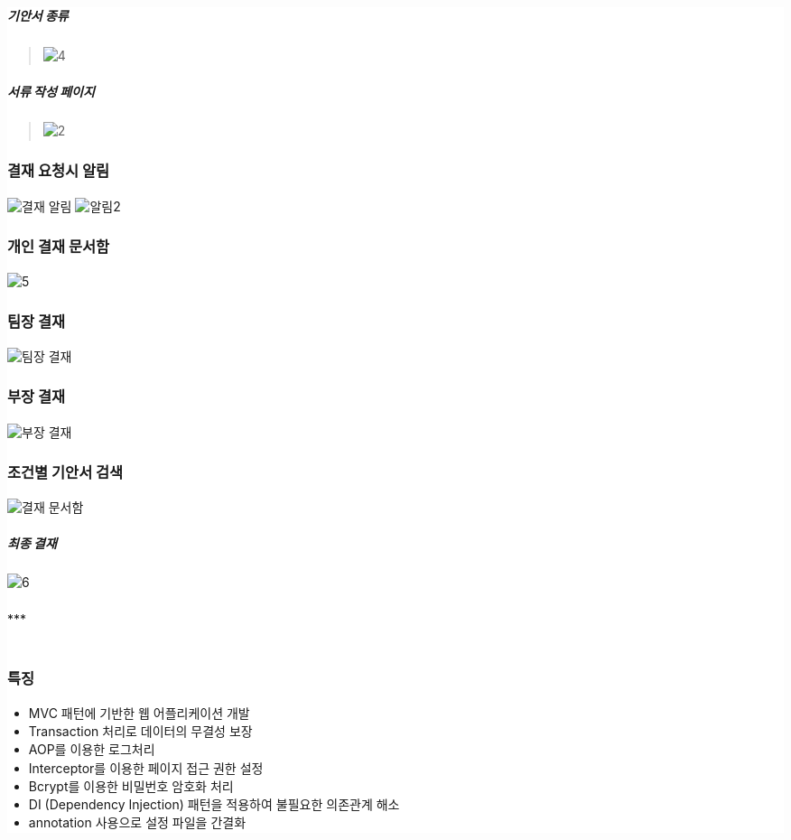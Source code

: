 ##### 기안서 종류
> <img width="800" alt="4" src="https://user-images.githubusercontent.com/107612677/212479253-9a4fd11f-1199-4b36-bf47-a106b8735ed1.png">

##### 서류 작성 페이지
> <img width="800" alt="2" src="https://user-images.githubusercontent.com/107612677/212479228-4cfa5138-1198-4231-957f-8a58aedf2c3b.png">

### 결재 요청시 알림

<img width="800" alt="결재 알림" src="https://user-images.githubusercontent.com/107612677/212480188-dfff729f-e359-49e5-8c48-0e4e64f54366.png">

<img width="800" alt="알림2" src="https://user-images.githubusercontent.com/107612677/212479519-d8a80e72-155b-425f-9b7e-e4a9a59f3bb7.png">

### 개인 결재 문서함

<img width="800" alt="5" src="https://user-images.githubusercontent.com/107612677/212479266-c8d4bedd-4141-4f31-a4ad-f77b349c6ad7.png">

### 팀장 결재

![팀장 결재](https://user-images.githubusercontent.com/107612677/212478554-77019554-b6dc-4624-bba9-976e5583eb17.gif)

### 부장 결재

![부장 결재](https://user-images.githubusercontent.com/107612677/212478591-1dfd13c9-cf03-4c22-b274-7264497c1b01.gif)

### 조건별 기안서 검색

![결재 문서함](https://user-images.githubusercontent.com/107612677/212478681-f263e35e-6f3d-4416-ada7-37e7860b0042.gif)

##### 최종 결재

<img width="800" alt="6" src="https://user-images.githubusercontent.com/107612677/212479276-e68d75f8-4458-41b4-bb86-a22f22347c24.png">
<br><br>
***
<br><br>




### 특징
- MVC 패턴에 기반한 웹 어플리케이션 개발 
- Transaction 처리로 데이터의 무결성 보장
- AOP를 이용한 로그처리
- Interceptor를 이용한 페이지 접근 권한 설정
- Bcrypt를 이용한 비밀번호 암호화 처리
- DI (Dependency Injection) 패턴을 적용하여 불필요한 의존관계 해소 
- annotation 사용으로 설정 파일을 간결화
